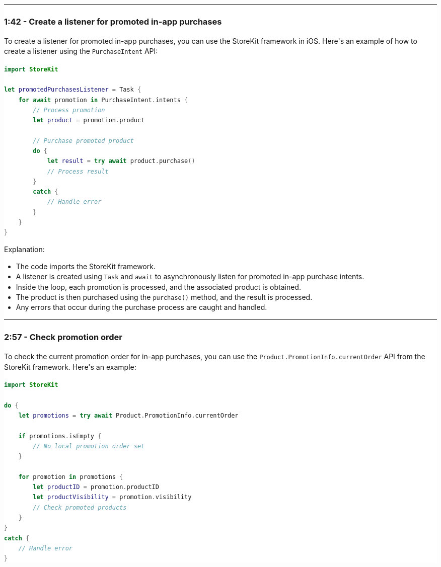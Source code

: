 
---


### 1:42 - Create a listener for promoted in-app purchases

To create a listener for promoted in-app purchases, you can use the StoreKit framework in iOS. Here's an example of how to create a listener using the `PurchaseIntent` API:

```swift
import StoreKit

let promotedPurchasesListener = Task {
    for await promotion in PurchaseIntent.intents {
        // Process promotion
        let product = promotion.product

        // Purchase promoted product
        do {
            let result = try await product.purchase()
            // Process result
        }
        catch {
            // Handle error
        }
    }
}
```

Explanation:
- The code imports the StoreKit framework.
- A listener is created using `Task` and `await` to asynchronously listen for promoted in-app purchase intents.
- Inside the loop, each promotion is processed, and the associated product is obtained.
- The product is then purchased using the `purchase()` method, and the result is processed.
- Any errors that occur during the purchase process are caught and handled.

---


### 2:57 - Check promotion order

To check the current promotion order for in-app purchases, you can use the `Product.PromotionInfo.currentOrder` API from the StoreKit framework. Here's an example:

```swift
import StoreKit

do {
    let promotions = try await Product.PromotionInfo.currentOrder

    if promotions.isEmpty {
        // No local promotion order set
    }

    for promotion in promotions {
        let productID = promotion.productID
        let productVisibility = promotion.visibility
        // Check promoted products
    }
}
catch {
    // Handle error
}
```
